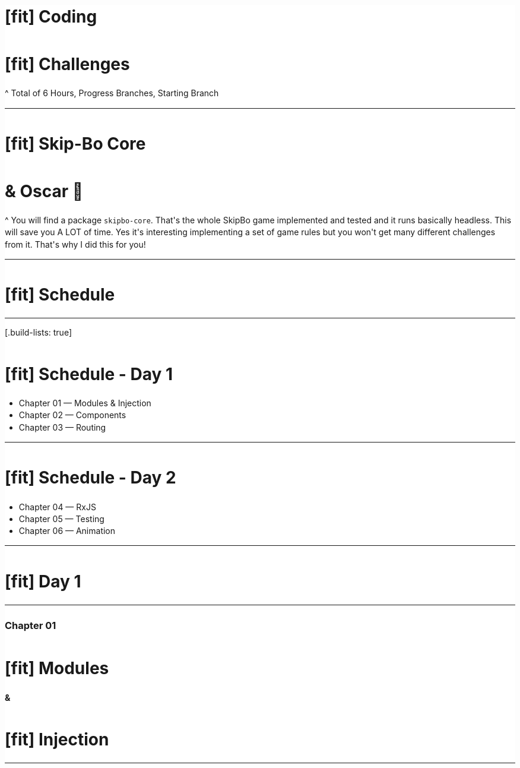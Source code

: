 # [fit] Coding
# [fit] Challenges

^ Total of 6 Hours, Progress Branches, Starting Branch

---
# [fit] Skip-Bo Core
# & Oscar 🐙

^ You will find a package `skipbo-core`. That's the whole SkipBo game implemented and tested and it runs basically headless. This will save you A LOT of time. Yes it's interesting implementing a set of game rules but you won't get many different challenges from it. That's why I did this for you!

---
# [fit] Schedule

---
[.build-lists: true]

# [fit] Schedule - Day 1
+ Chapter 01 — Modules & Injection
+ Chapter 02 — Components
+ Chapter 03 — Routing

---
# [fit] Schedule - Day 2
+ Chapter 04 — RxJS
+ Chapter 05 — Testing
+ Chapter 06 — Animation

---
# [fit] Day 1

---
### __Chapter 01__
# [fit] Modules
#### &
# [fit] Injection

---